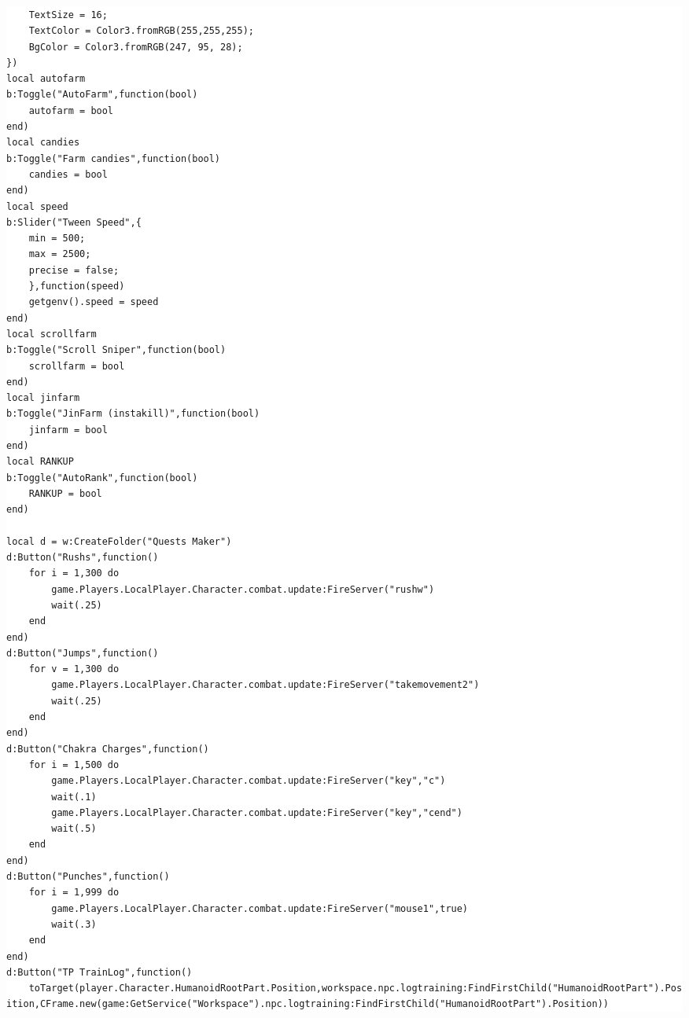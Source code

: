 		TextSize = 16;
		TextColor = Color3.fromRGB(255,255,255); 
		BgColor = Color3.fromRGB(247, 95, 28);
	}) 
	local autofarm
	b:Toggle("AutoFarm",function(bool)
		autofarm = bool
	end)
	local candies
	b:Toggle("Farm candies",function(bool)
		candies = bool
	end)
	local speed
	b:Slider("Tween Speed",{
		min = 500; 
		max = 2500;
		precise = false;
		},function(speed)
		getgenv().speed = speed
	end)
	local scrollfarm
	b:Toggle("Scroll Sniper",function(bool)
		scrollfarm = bool
	end)
	local jinfarm
	b:Toggle("JinFarm (instakill)",function(bool)
		jinfarm = bool
	end)
	local RANKUP
	b:Toggle("AutoRank",function(bool)
		RANKUP = bool
	end)

	local d = w:CreateFolder("Quests Maker")
	d:Button("Rushs",function()
		for i = 1,300 do
			game.Players.LocalPlayer.Character.combat.update:FireServer("rushw")
			wait(.25)
		end
	end)
	d:Button("Jumps",function()
		for v = 1,300 do
			game.Players.LocalPlayer.Character.combat.update:FireServer("takemovement2")
			wait(.25)
		end
	end)
	d:Button("Chakra Charges",function()
		for i = 1,500 do
			game.Players.LocalPlayer.Character.combat.update:FireServer("key","c")
			wait(.1)
			game.Players.LocalPlayer.Character.combat.update:FireServer("key","cend")
			wait(.5)
		end
	end)
	d:Button("Punches",function()
		for i = 1,999 do
			game.Players.LocalPlayer.Character.combat.update:FireServer("mouse1",true)
			wait(.3)
		end
	end)
	d:Button("TP TrainLog",function()
		toTarget(player.Character.HumanoidRootPart.Position,workspace.npc.logtraining:FindFirstChild("HumanoidRootPart").Position,CFrame.new(game:GetService("Workspace").npc.logtraining:FindFirstChild("HumanoidRootPart").Position))